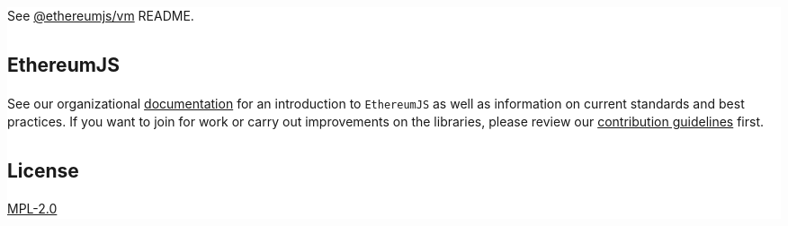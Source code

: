 See [@ethereumjs/vm](https://github.com/ethereumjs/ethereumjs-monorepo/tree/master/packages/vm) README.

## EthereumJS

See our organizational [documentation](https://ethereumjs.readthedocs.io) for an introduction to `EthereumJS` as well as information on current standards and best practices. If you want to join for work or carry out improvements on the libraries, please review our [contribution guidelines](https://ethereumjs.readthedocs.io/en/latest/contributing.html) first.

## License

[MPL-2.0](<https://tldrlegal.com/license/mozilla-public-license-2.0-(mpl-2)>)

[discord-badge]: https://img.shields.io/static/v1?logo=discord&label=discord&message=Join&color=blue
[discord-link]: https://discord.gg/TNwARpR
[evm-npm-badge]: https://img.shields.io/npm/v/@ethereumjs/evm.svg
[evm-npm-link]: https://www.npmjs.com/package/@ethereumjs/evm
[evm-issues-badge]: https://img.shields.io/github/issues/ethereumjs/ethereumjs-monorepo/package:%20evm?label=issues
[evm-issues-link]: https://github.com/ethereumjs/ethereumjs-monorepo/issues?q=is%3Aopen+is%3Aissue+label%3A"package%3A+evm"
[evm-actions-badge]: https://github.com/ethereumjs/ethereumjs-monorepo/workflows/EVM/badge.svg
[evm-actions-link]: https://github.com/ethereumjs/ethereumjs-monorepo/actions?query=workflow%3A%22EVM%22
[evm-coverage-badge]: https://codecov.io/gh/ethereumjs/ethereumjs-monorepo/branch/master/graph/badge.svg?flag=evm
[evm-coverage-link]: https://codecov.io/gh/ethereumjs/ethereumjs-monorepo/tree/master/packages/evm
